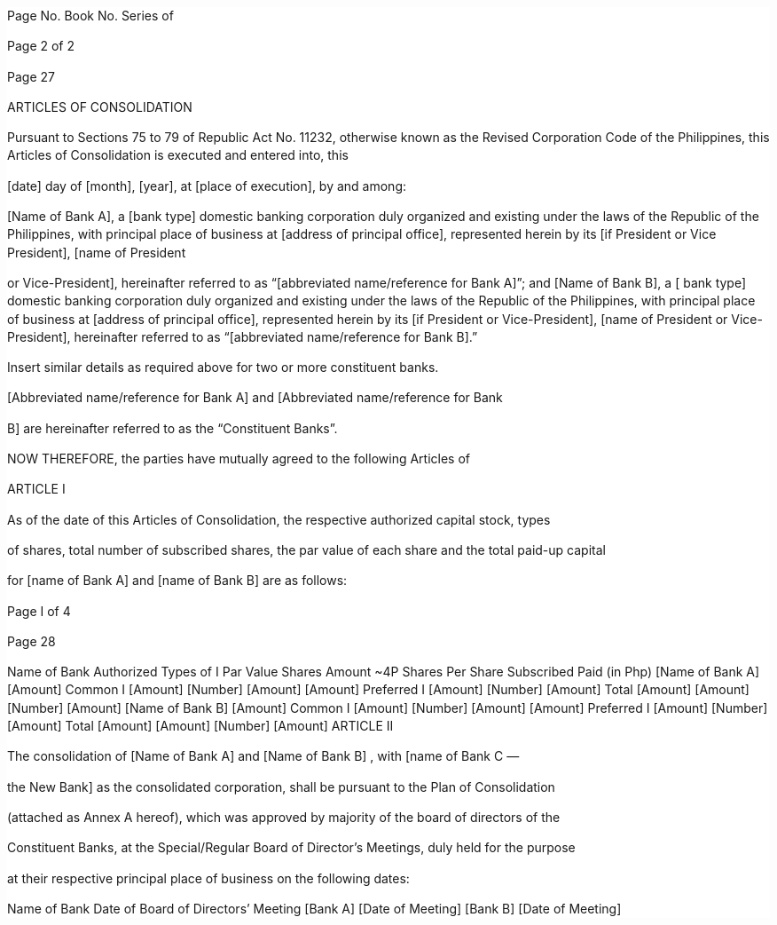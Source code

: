 Page No. Book No. Series of

Page 2 of 2

Page 27

ARTICLES OF CONSOLIDATION

Pursuant to Sections 75 to 79 of Republic Act No. 11232, otherwise known as the Revised Corporation Code of the Philippines, this Articles of Consolidation is executed and entered into, this

[date] day of [month], [year], at [place of execution], by and among:

[Name of Bank A], a [bank type] domestic banking corporation duly organized and existing under the laws of the Republic of the Philippines, with principal place of business at [address of principal office], represented herein by its [if President or Vice President], [name of President

or Vice-President], hereinafter referred to as “[abbreviated name/reference for Bank A]”; and [Name of Bank B], a [ bank type] domestic banking corporation duly organized and existing under the laws of the Republic of the Philippines, with principal place of business at [address of principal office], represented herein by its [if President or Vice-President], [name of President or Vice-President], hereinafter referred to as “[abbreviated name/reference for Bank B].”

Insert similar details as required above for two or more constituent banks.

[Abbreviated name/reference for Bank A] and [Abbreviated name/reference for Bank

B] are hereinafter referred to as the “Constituent Banks”.

NOW THEREFORE, the parties have mutually agreed to the following Articles of

ARTICLE I

As of the date of this Articles of Consolidation, the respective authorized capital stock, types

of shares, total number of subscribed shares, the par value of each share and the total paid-up capital

for [name of Bank A] and [name of Bank B] are as follows:

Page I of 4

Page 28

Name of Bank Authorized Types of I Par Value Shares Amount ~4P Shares Per Share Subscribed Paid (in Php) [Name of Bank A] [Amount] Common I [Amount] [Number] [Amount] [Amount] Preferred I [Amount] [Number] [Amount] Total [Amount] [Amount] [Number] [Amount] [Name of Bank B] [Amount] Common I [Amount] [Number] [Amount] [Amount] Preferred I [Amount] [Number] [Amount] Total [Amount] [Amount] [Number] [Amount] ARTICLE II

The consolidation of [Name of Bank A] and [Name of Bank B] , with [name of Bank C —

the New Bank] as the consolidated corporation, shall be pursuant to the Plan of Consolidation

(attached as Annex A hereof), which was approved by majority of the board of directors of the

Constituent Banks, at the Special/Regular Board of Director’s Meetings, duly held for the purpose

at their respective principal place of business on the following dates:

Name of Bank Date of Board of Directors’ Meeting [Bank A] [Date of Meeting] [Bank B] [Date of Meeting]
